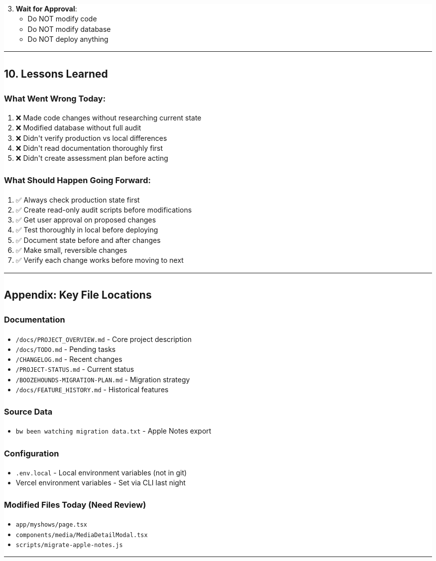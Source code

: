 3. **Wait for Approval**:
   - Do NOT modify code
   - Do NOT modify database
   - Do NOT deploy anything

---

## 10. Lessons Learned

### What Went Wrong Today:
1. ❌ Made code changes without researching current state
2. ❌ Modified database without full audit
3. ❌ Didn't verify production vs local differences
4. ❌ Didn't read documentation thoroughly first
5. ❌ Didn't create assessment plan before acting

### What Should Happen Going Forward:
1. ✅ Always check production state first
2. ✅ Create read-only audit scripts before modifications
3. ✅ Get user approval on proposed changes
4. ✅ Test thoroughly in local before deploying
5. ✅ Document state before and after changes
6. ✅ Make small, reversible changes
7. ✅ Verify each change works before moving to next

---

## Appendix: Key File Locations

### Documentation
- `/docs/PROJECT_OVERVIEW.md` - Core project description
- `/docs/TODO.md` - Pending tasks
- `/CHANGELOG.md` - Recent changes
- `/PROJECT-STATUS.md` - Current status
- `/BOOZEHOUNDS-MIGRATION-PLAN.md` - Migration strategy
- `/docs/FEATURE_HISTORY.md` - Historical features

### Source Data
- `bw been watching migration data.txt` - Apple Notes export

### Configuration
- `.env.local` - Local environment variables (not in git)
- Vercel environment variables - Set via CLI last night

### Modified Files Today (Need Review)
- `app/myshows/page.tsx`
- `components/media/MediaDetailModal.tsx`
- `scripts/migrate-apple-notes.js`

---